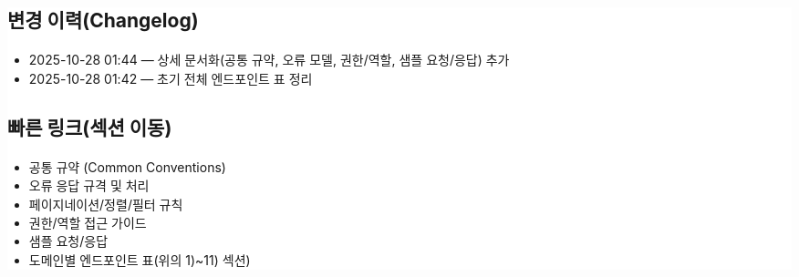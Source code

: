 ## 변경 이력(Changelog)
- 2025-10-28 01:44 — 상세 문서화(공통 규약, 오류 모델, 권한/역할, 샘플 요청/응답) 추가
- 2025-10-28 01:42 — 초기 전체 엔드포인트 표 정리

## 빠른 링크(섹션 이동)
- 공통 규약 (Common Conventions)
- 오류 응답 규격 및 처리
- 페이지네이션/정렬/필터 규칙
- 권한/역할 접근 가이드
- 샘플 요청/응답
- 도메인별 엔드포인트 표(위의 1)~11) 섹션)
